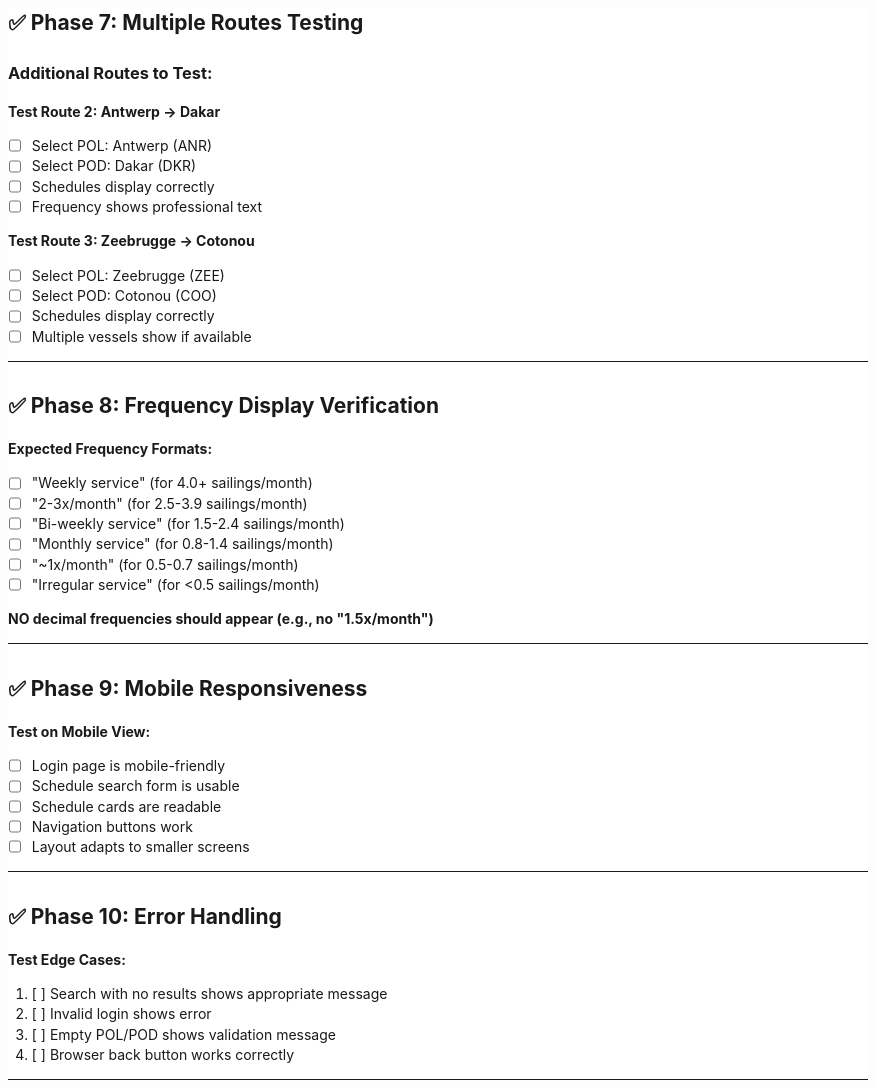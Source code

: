 
## ✅ Phase 7: Multiple Routes Testing

### Additional Routes to Test:

**Test Route 2: Antwerp → Dakar**
- [ ] Select POL: Antwerp (ANR)
- [ ] Select POD: Dakar (DKR)
- [ ] Schedules display correctly
- [ ] Frequency shows professional text

**Test Route 3: Zeebrugge → Cotonou**
- [ ] Select POL: Zeebrugge (ZEE)
- [ ] Select POD: Cotonou (COO)
- [ ] Schedules display correctly
- [ ] Multiple vessels show if available

---

## ✅ Phase 8: Frequency Display Verification

**Expected Frequency Formats:**
- [ ] "Weekly service" (for 4.0+ sailings/month)
- [ ] "2-3x/month" (for 2.5-3.9 sailings/month)
- [ ] "Bi-weekly service" (for 1.5-2.4 sailings/month)
- [ ] "Monthly service" (for 0.8-1.4 sailings/month)
- [ ] "~1x/month" (for 0.5-0.7 sailings/month)
- [ ] "Irregular service" (for <0.5 sailings/month)

**NO decimal frequencies should appear (e.g., no "1.5x/month")**

---

## ✅ Phase 9: Mobile Responsiveness

**Test on Mobile View:**
- [ ] Login page is mobile-friendly
- [ ] Schedule search form is usable
- [ ] Schedule cards are readable
- [ ] Navigation buttons work
- [ ] Layout adapts to smaller screens

---

## ✅ Phase 10: Error Handling

**Test Edge Cases:**
1. [ ] Search with no results shows appropriate message
2. [ ] Invalid login shows error
3. [ ] Empty POL/POD shows validation message
4. [ ] Browser back button works correctly

---